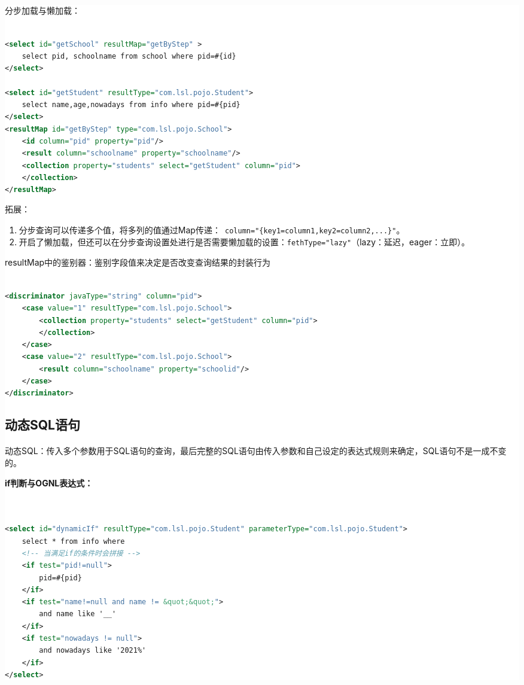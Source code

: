 
分步加载与懒加载：

```xml

<select id="getSchool" resultMap="getByStep" >
    select pid, schoolname from school where pid=#{id}
</select>

<select id="getStudent" resultType="com.lsl.pojo.Student">
    select name,age,nowadays from info where pid=#{pid}
</select>
<resultMap id="getByStep" type="com.lsl.pojo.School">
    <id column="pid" property="pid"/>
    <result column="schoolname" property="schoolname"/>
    <collection property="students" select="getStudent" column="pid">
    </collection>
</resultMap>
```

拓展：

1. 分步查询可以传递多个值，将多列的值通过Map传递：` column="{key1=column1,key2=column2,...}"`。
2. 开启了懒加载，但还可以在分步查询设置处进行是否需要懒加载的设置：`fethType="lazy"`（lazy：延迟，eager：立即）。

resultMap中的鉴别器：鉴别字段值来决定是否改变查询结果的封装行为

```xml

<discriminator javaType="string" column="pid">
    <case value="1" resultType="com.lsl.pojo.School">
        <collection property="students" select="getStudent" column="pid">
        </collection>
    </case>
    <case value="2" resultType="com.lsl.pojo.School">
        <result column="schoolname" property="schoolid"/>
    </case>
</discriminator>
```



## 动态SQL语句

动态SQL：传入多个参数用于SQL语句的查询，最后完整的SQL语句由传入参数和自己设定的表达式规则来确定，SQL语句不是一成不变的。

**if判断与OGNL表达式：**

```xml


<select id="dynamicIf" resultType="com.lsl.pojo.Student" parameterType="com.lsl.pojo.Student">
    select * from info where
    <!-- 当满足if的条件时会拼接 -->
    <if test="pid!=null">
        pid=#{pid}
    </if>
    <if test="name!=null and name != &quot;&quot;">
        and name like '__'
    </if>
    <if test="nowadays != null">
        and nowadays like '2021%'
    </if>
</select>
```
